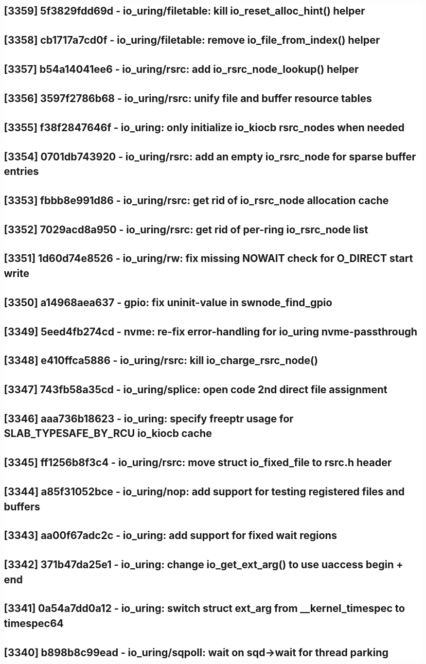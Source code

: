 ## [3359] 5f3829fdd69d - io_uring/filetable: kill io_reset_alloc_hint() helper
## [3358] cb1717a7cd0f - io_uring/filetable: remove io_file_from_index() helper
## [3357] b54a14041ee6 - io_uring/rsrc: add io_rsrc_node_lookup() helper
## [3356] 3597f2786b68 - io_uring/rsrc: unify file and buffer resource tables
## [3355] f38f2847646f - io_uring: only initialize io_kiocb rsrc_nodes when needed
## [3354] 0701db743920 - io_uring/rsrc: add an empty io_rsrc_node for sparse buffer entries
## [3353] fbbb8e991d86 - io_uring/rsrc: get rid of io_rsrc_node allocation cache
## [3352] 7029acd8a950 - io_uring/rsrc: get rid of per-ring io_rsrc_node list
## [3351] 1d60d74e8526 - io_uring/rw: fix missing NOWAIT check for O_DIRECT start write
## [3350] a14968aea637 - gpio: fix uninit-value in swnode_find_gpio
## [3349] 5eed4fb274cd - nvme: re-fix error-handling for io_uring nvme-passthrough
## [3348] e410ffca5886 - io_uring/rsrc: kill io_charge_rsrc_node()
## [3347] 743fb58a35cd - io_uring/splice: open code 2nd direct file assignment
## [3346] aaa736b18623 - io_uring: specify freeptr usage for SLAB_TYPESAFE_BY_RCU io_kiocb cache
## [3345] ff1256b8f3c4 - io_uring/rsrc: move struct io_fixed_file to rsrc.h header
## [3344] a85f31052bce - io_uring/nop: add support for testing registered files and buffers
## [3343] aa00f67adc2c - io_uring: add support for fixed wait regions
## [3342] 371b47da25e1 - io_uring: change io_get_ext_arg() to use uaccess begin + end
## [3341] 0a54a7dd0a12 - io_uring: switch struct ext_arg from __kernel_timespec to timespec64
## [3340] b898b8c99ead - io_uring/sqpoll: wait on sqd->wait for thread parking